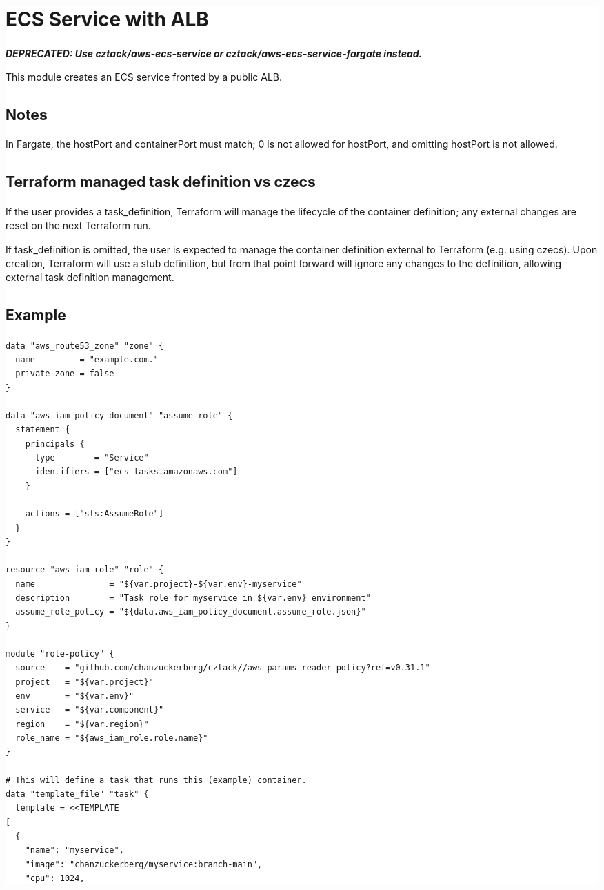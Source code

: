 # ECS Service with ALB

**_DEPRECATED: Use cztack/aws-ecs-service or cztack/aws-ecs-service-fargate instead._**

This module creates an ECS service fronted by a public ALB.

## Notes

In Fargate, the hostPort and containerPort must match; 0 is not allowed for hostPort, and omitting hostPort is not allowed.

## Terraform managed task definition vs czecs

If the user provides a task_definition, Terraform will manage the lifecycle
of the container definition; any external changes are reset on the next Terraform run.

If task_definition is omitted, the user is expected to manage the
container definition external to Terraform (e.g. using czecs). Upon creation,
Terraform will use a stub definition, but from that point forward will ignore any
changes to the definition, allowing external task definition management.

## Example

```hcl
data "aws_route53_zone" "zone" {
  name         = "example.com."
  private_zone = false
}

data "aws_iam_policy_document" "assume_role" {
  statement {
    principals {
      type        = "Service"
      identifiers = ["ecs-tasks.amazonaws.com"]
    }

    actions = ["sts:AssumeRole"]
  }
}

resource "aws_iam_role" "role" {
  name               = "${var.project}-${var.env}-myservice"
  description        = "Task role for myservice in ${var.env} environment"
  assume_role_policy = "${data.aws_iam_policy_document.assume_role.json}"
}

module "role-policy" {
  source    = "github.com/chanzuckerberg/cztack//aws-params-reader-policy?ref=v0.31.1"
  project   = "${var.project}"
  env       = "${var.env}"
  service   = "${var.component}"
  region    = "${var.region}"
  role_name = "${aws_iam_role.role.name}"
}

# This will define a task that runs this (example) container.
data "template_file" "task" {
  template = <<TEMPLATE
[
  {
    "name": "myservice",
    "image": "chanzuckerberg/myservice:branch-main",
    "cpu": 1024,
```